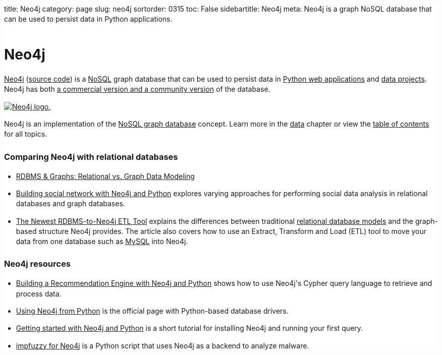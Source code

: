 title: Neo4j
category: page
slug: neo4j
sortorder: 0315
toc: False
sidebartitle: Neo4j
meta: Neo4j is a graph NoSQL database that can be used to persist data in Python applications.


# Neo4j
[Neo4j](https://neo4j.com/product/) 
([source code](https://github.com/neo4j/neo4j))
is a [NoSQL](/no-sql-datastore.html) 
graph database that can be used to persist data in
[Python web applications](/web-development.html) and 
[data projects](/data.html). Neo4j has both
[a commercial version and a community version](https://neo4j.com/editions/)
of the database.

<a href="https://neo4j.com/product/" style="border: none;"><img src="/img/logos/neo4j.png" width="100%" alt="Neo4j logo." class="technical-diagram" /></a>

<div class="well see-also">Neo4j is an implementation of the <a href="/no-sql-datastore.html">NoSQL graph database</a> concept. Learn more in the <a href="/data.html">data</a> chapter or view the <a href="/table-of-contents.html">table of contents</a> for all topics.</div>


### Comparing Neo4j with relational databases
* [RDBMS & Graphs: Relational vs. Graph Data Modeling](https://neo4j.com/blog/rdbms-vs-graph-data-modeling/)

* [Building social network with Neo4j and Python](https://www.youtube.com/watch?v=hDuy8Qj6Q-k)
  explores varying approaches for performing social data analysis in
  relational databases and graph databases.

* [The Newest RDBMS-to-Neo4j ETL Tool](https://neo4j.com/blog/rdbms-neo4j-etl-tool/)
  explains the differences between traditional 
  [relational database models](/databases.html) and the graph-based
  structure Neo4j provides. The article also covers how to use an Extract,
  Transform and Load (ETL) tool to move your data from one database such as
  [MySQL](/mysql.html) into Neo4j.


### Neo4j resources
* [Building a Recommendation Engine with Neo4j and Python](https://www.youtube.com/watch?v=ILjTikVhT9k)
  shows how to use Neo4j's Cypher query language to retrieve and process data. 

* [Using Neo4j from Python](https://neo4j.com/developer/python/) is the 
  official page with Python-based database drivers.

* [Getting started with Neo4j and Python](https://marcobonzanini.com/2015/04/06/getting-started-with-neo4j-and-python/)
  is a short tutorial for installing Neo4j and running your first query.

* [impfuzzy for Neo4j](https://github.com/JPCERTCC/aa-tools/tree/master/impfuzzy/impfuzzy_for_Neo4j)
  is a Python script that uses Neo4j as a backend to analyze malware.

